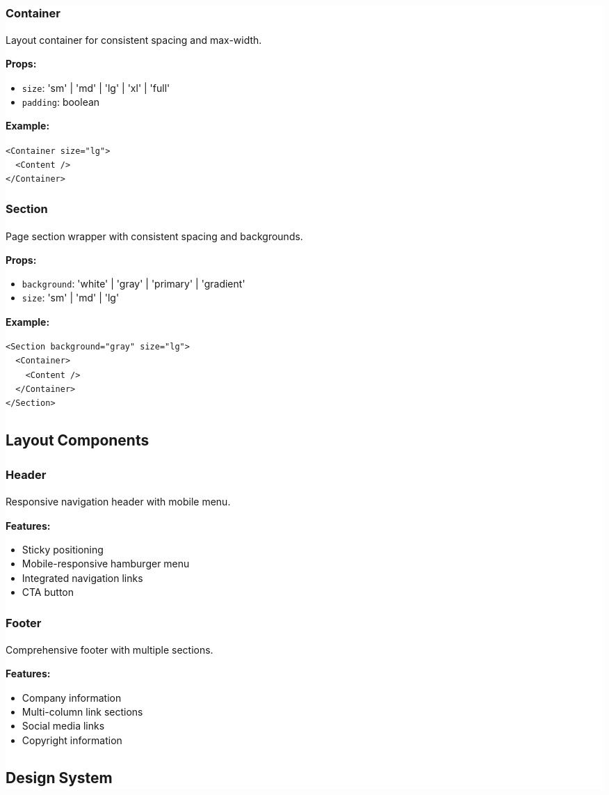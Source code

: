 ### Container
Layout container for consistent spacing and max-width.

**Props:**
- `size`: 'sm' | 'md' | 'lg' | 'xl' | 'full'
- `padding`: boolean

**Example:**
```tsx
<Container size="lg">
  <Content />
</Container>
```

### Section
Page section wrapper with consistent spacing and backgrounds.

**Props:**
- `background`: 'white' | 'gray' | 'primary' | 'gradient'
- `size`: 'sm' | 'md' | 'lg'

**Example:**
```tsx
<Section background="gray" size="lg">
  <Container>
    <Content />
  </Container>
</Section>
```

## Layout Components

### Header
Responsive navigation header with mobile menu.

**Features:**
- Sticky positioning
- Mobile-responsive hamburger menu
- Integrated navigation links
- CTA button

### Footer
Comprehensive footer with multiple sections.

**Features:**
- Company information
- Multi-column link sections
- Social media links
- Copyright information

## Design System
